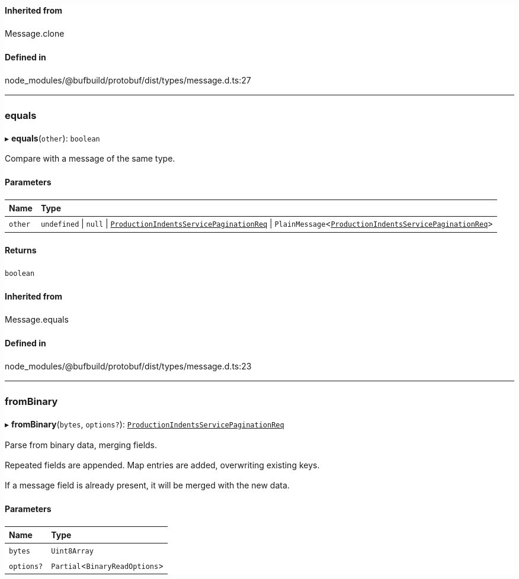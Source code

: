 #### Inherited from

Message.clone

#### Defined in

node_modules/@bufbuild/protobuf/dist/types/message.d.ts:27

___

### equals

▸ **equals**(`other`): `boolean`

Compare with a message of the same type.

#### Parameters

| Name | Type |
| :------ | :------ |
| `other` | `undefined` \| ``null`` \| [`ProductionIndentsServicePaginationReq`](ProductionIndentsServicePaginationReq.md) \| `PlainMessage`<[`ProductionIndentsServicePaginationReq`](ProductionIndentsServicePaginationReq.md)\> |

#### Returns

`boolean`

#### Inherited from

Message.equals

#### Defined in

node_modules/@bufbuild/protobuf/dist/types/message.d.ts:23

___

### fromBinary

▸ **fromBinary**(`bytes`, `options?`): [`ProductionIndentsServicePaginationReq`](ProductionIndentsServicePaginationReq.md)

Parse from binary data, merging fields.

Repeated fields are appended. Map entries are added, overwriting
existing keys.

If a message field is already present, it will be merged with the
new data.

#### Parameters

| Name | Type |
| :------ | :------ |
| `bytes` | `Uint8Array` |
| `options?` | `Partial`<`BinaryReadOptions`\> |
